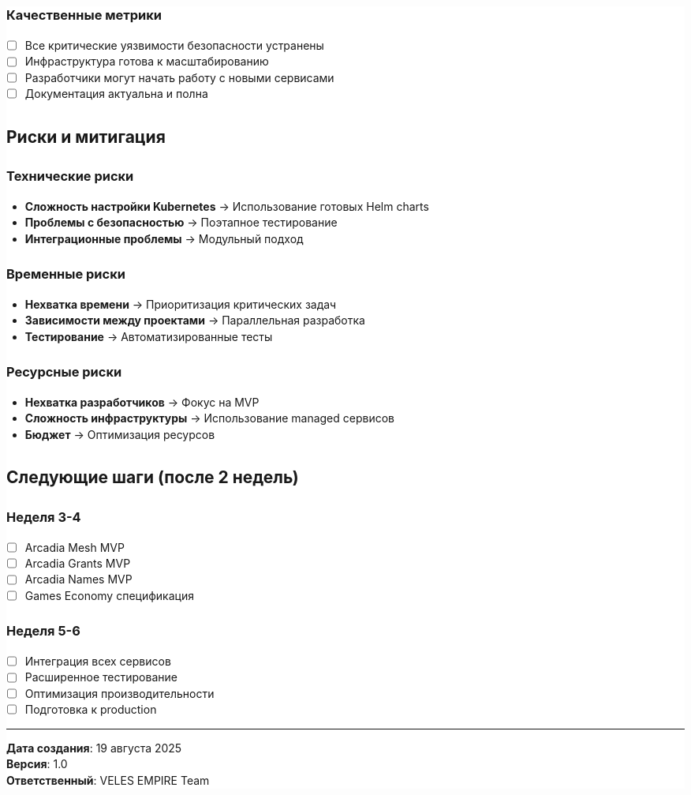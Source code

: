 ### Качественные метрики
- [ ] Все критические уязвимости безопасности устранены
- [ ] Инфраструктура готова к масштабированию
- [ ] Разработчики могут начать работу с новыми сервисами
- [ ] Документация актуальна и полна

## Риски и митигация

### Технические риски
- **Сложность настройки Kubernetes** → Использование готовых Helm charts
- **Проблемы с безопасностью** → Поэтапное тестирование
- **Интеграционные проблемы** → Модульный подход

### Временные риски
- **Нехватка времени** → Приоритизация критических задач
- **Зависимости между проектами** → Параллельная разработка
- **Тестирование** → Автоматизированные тесты

### Ресурсные риски
- **Нехватка разработчиков** → Фокус на MVP
- **Сложность инфраструктуры** → Использование managed сервисов
- **Бюджет** → Оптимизация ресурсов

## Следующие шаги (после 2 недель)

### Неделя 3-4
- [ ] Arcadia Mesh MVP
- [ ] Arcadia Grants MVP
- [ ] Arcadia Names MVP
- [ ] Games Economy спецификация

### Неделя 5-6
- [ ] Интеграция всех сервисов
- [ ] Расширенное тестирование
- [ ] Оптимизация производительности
- [ ] Подготовка к production

---

**Дата создания**: 19 августа 2025  
**Версия**: 1.0  
**Ответственный**: VELES EMPIRE Team
